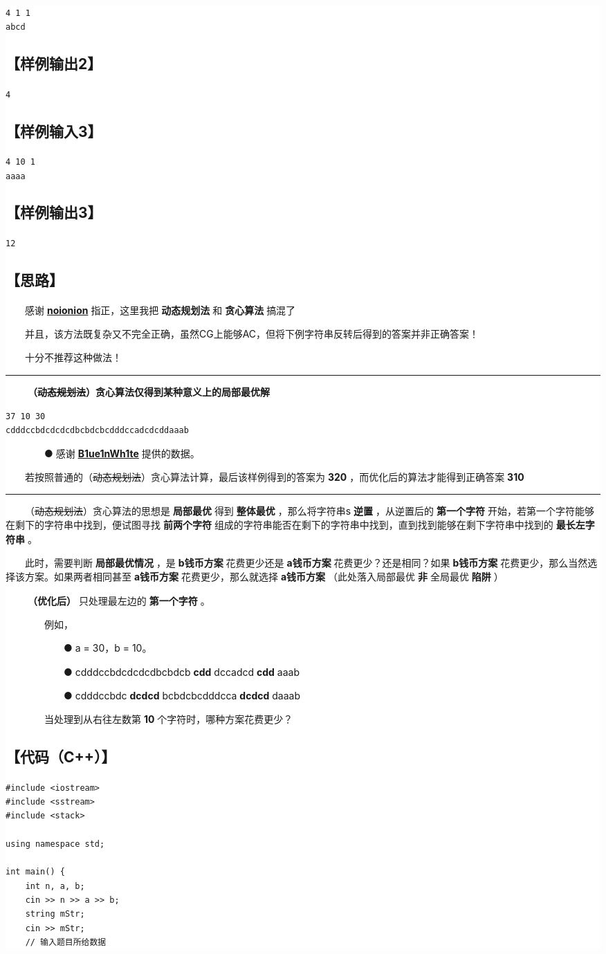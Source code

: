     4 1 1
    abcd

## 【样例输出2】

    4

## 【样例输入3】

    4 10 1
    aaaa

## 【样例输出3】

    12

## 【思路】

&emsp;&emsp;感谢 **[noionion](https://noionion.top/)** 指正，这里我把 **动态规划法** 和 **贪心算法** 搞混了

&emsp;&emsp;并且，该方法既复杂又不完全正确，虽然CG上能够AC，但将下例字符串反转后得到的答案并非正确答案！

&emsp;&emsp;十分不推荐这种做法！

----------------------------------------------------------------------------------------------

&emsp;&emsp; **（~~动态规划法~~）贪心算法仅得到某种意义上的局部最优解** 

    37 10 30
    cdddccbdcdcdcdbcbdcbcdddccadcdcddaaab

&emsp;&emsp;&emsp;&emsp;● 感谢 **[B1ue1nWh1te](https://www.seaeye.cn/)** 提供的数据。

&emsp;&emsp;若按照普通的（~~动态规划法~~）贪心算法计算，最后该样例得到的答案为 **320** ，而优化后的算法才能得到正确答案  **310**

----------------------------------------------------------

&emsp;&emsp;（~~动态规划法~~）贪心算法的思想是 **局部最优** 得到 **整体最优** ，那么将字符串s **逆置** ，从逆置后的 **第一个字符** 开始，若第一个字符能够在剩下的字符串中找到，便试图寻找 **前两个字符** 组成的字符串能否在剩下的字符串中找到，直到找到能够在剩下字符串中找到的 **最长左字符串** 。

&emsp;&emsp;此时，需要判断 **局部最优情况** ，是 **b钱币方案** 花费更少还是 **a钱币方案** 花费更少？还是相同？如果 **b钱币方案** 花费更少，那么当然选择该方案。如果两者相同甚至 **a钱币方案** 花费更少，那么就选择 **a钱币方案** （此处落入局部最优 **非** 全局最优 **陷阱** ）

&emsp;&emsp; **（优化后）** 只处理最左边的 **第一个字符** 。

&emsp;&emsp;&emsp;&emsp;例如，

&emsp;&emsp;&emsp;&emsp;&emsp;&emsp;● a = 30，b = 10。

&emsp;&emsp;&emsp;&emsp;&emsp;&emsp;● cdddccbdcdcdcdbcbdcb **cdd** dccadcd **cdd** aaab

&emsp;&emsp;&emsp;&emsp;&emsp;&emsp;● cdddccbdc **dcdcd** bcbdcbcdddcca **dcdcd** daaab

&emsp;&emsp;&emsp;&emsp;当处理到从右往左数第 **10** 个字符时，哪种方案花费更少？

## 【代码（C++）】
```
#include <iostream>
#include <sstream>
#include <stack>

using namespace std;

int main() {
    int n, a, b;
    cin >> n >> a >> b;
    string mStr;
    cin >> mStr;
    // 输入题目所给数据
```